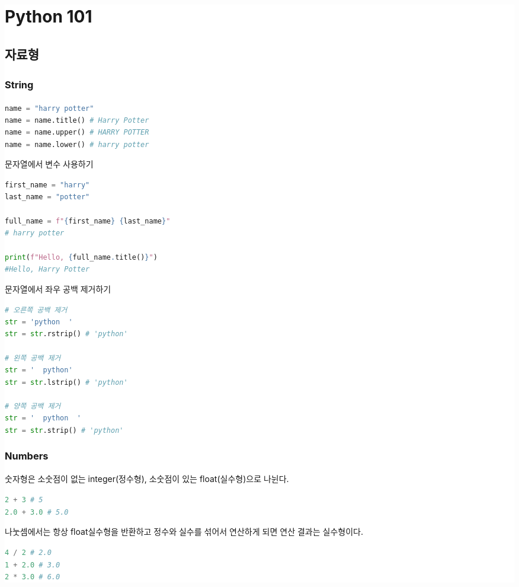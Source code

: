 # Python 101

## 자료형

### String

```py
name = "harry potter"
name = name.title() # Harry Potter
name = name.upper() # HARRY POTTER
name = name.lower() # harry potter
```

문자열에서 변수 사용하기

```py
first_name = "harry"
last_name = "potter"

full_name = f"{first_name} {last_name}" 
# harry potter

print(f"Hello, {full_name.title()}")
#Hello, Harry Potter
```

문자열에서 좌우 공백 제거하기

```py
# 오른쪽 공백 제거
str = 'python  '
str = str.rstrip() # 'python'

# 왼쪽 공백 제거
str = '  python'
str = str.lstrip() # 'python'

# 양쪽 공백 제거
str = '  python  '
str = str.strip() # 'python'
```

### Numbers

숫자형은 소숫점이 없는 integer(정수형), 소숫점이 있는 float(실수형)으로 나뉜다.

```py
2 + 3 # 5
2.0 + 3.0 # 5.0
```

나눗셈에서는 항상 float실수형을 반환하고 정수와 실수를 섞어서 연산하게 되면 연산 결과는 실수형이다.

```py
4 / 2 # 2.0
1 + 2.0 # 3.0
2 * 3.0 # 6.0
```
